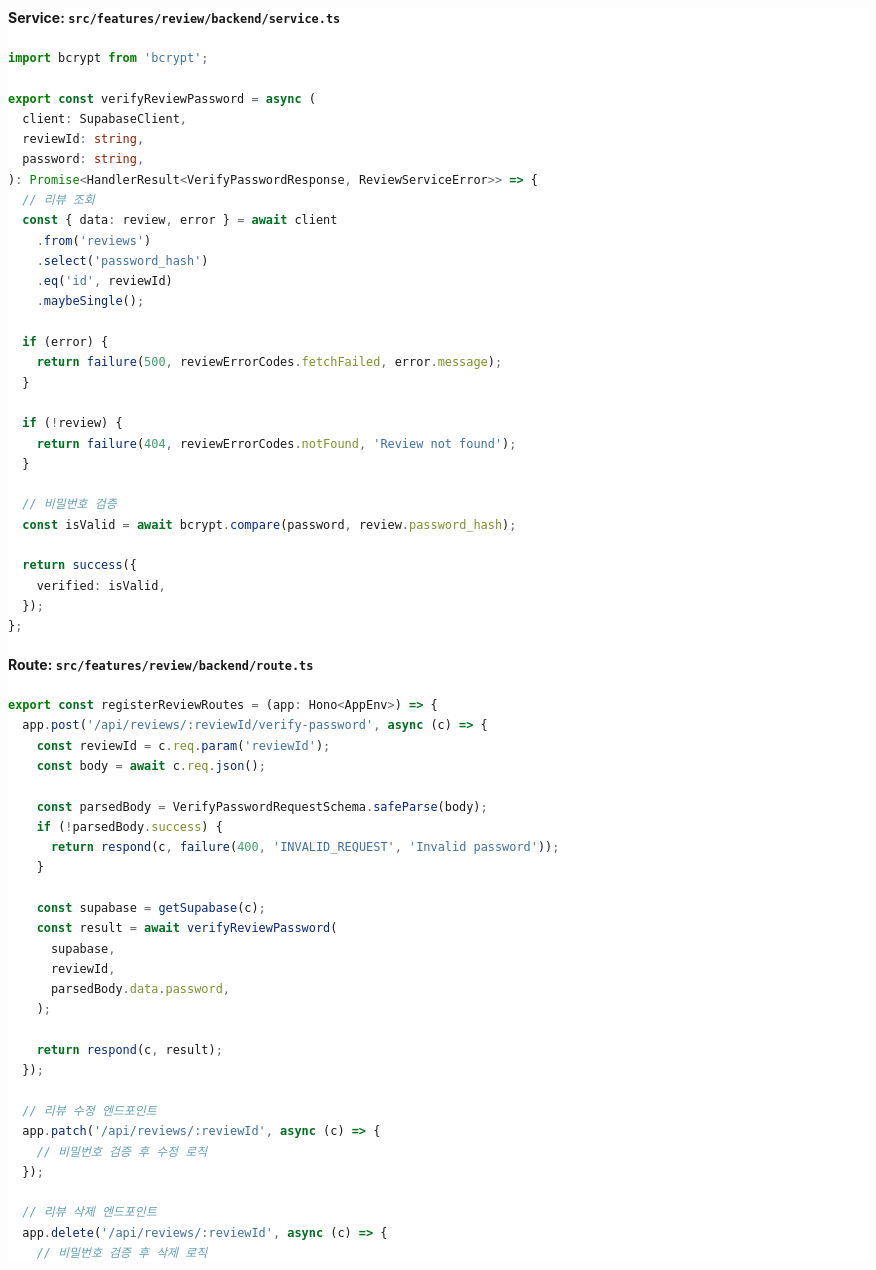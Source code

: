 #### Service: `src/features/review/backend/service.ts`

```typescript
import bcrypt from 'bcrypt';

export const verifyReviewPassword = async (
  client: SupabaseClient,
  reviewId: string,
  password: string,
): Promise<HandlerResult<VerifyPasswordResponse, ReviewServiceError>> => {
  // 리뷰 조회
  const { data: review, error } = await client
    .from('reviews')
    .select('password_hash')
    .eq('id', reviewId)
    .maybeSingle();

  if (error) {
    return failure(500, reviewErrorCodes.fetchFailed, error.message);
  }

  if (!review) {
    return failure(404, reviewErrorCodes.notFound, 'Review not found');
  }

  // 비밀번호 검증
  const isValid = await bcrypt.compare(password, review.password_hash);

  return success({
    verified: isValid,
  });
};
```

#### Route: `src/features/review/backend/route.ts`

```typescript
export const registerReviewRoutes = (app: Hono<AppEnv>) => {
  app.post('/api/reviews/:reviewId/verify-password', async (c) => {
    const reviewId = c.req.param('reviewId');
    const body = await c.req.json();
    
    const parsedBody = VerifyPasswordRequestSchema.safeParse(body);
    if (!parsedBody.success) {
      return respond(c, failure(400, 'INVALID_REQUEST', 'Invalid password'));
    }

    const supabase = getSupabase(c);
    const result = await verifyReviewPassword(
      supabase,
      reviewId,
      parsedBody.data.password,
    );

    return respond(c, result);
  });

  // 리뷰 수정 엔드포인트
  app.patch('/api/reviews/:reviewId', async (c) => {
    // 비밀번호 검증 후 수정 로직
  });

  // 리뷰 삭제 엔드포인트
  app.delete('/api/reviews/:reviewId', async (c) => {
    // 비밀번호 검증 후 삭제 로직
```